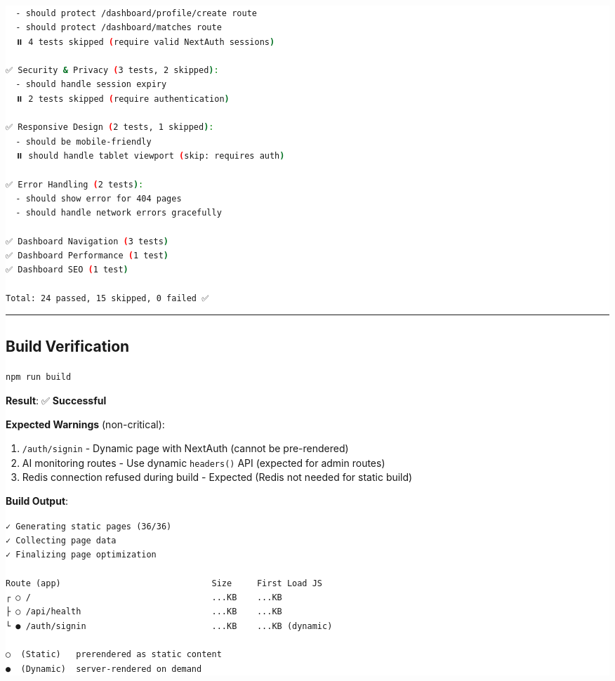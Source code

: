 ```bash
  - should protect /dashboard/profile/create route
  - should protect /dashboard/matches route
  ⏸️ 4 tests skipped (require valid NextAuth sessions)

✅ Security & Privacy (3 tests, 2 skipped):
  - should handle session expiry
  ⏸️ 2 tests skipped (require authentication)

✅ Responsive Design (2 tests, 1 skipped):
  - should be mobile-friendly
  ⏸️ should handle tablet viewport (skip: requires auth)

✅ Error Handling (2 tests):
  - should show error for 404 pages
  - should handle network errors gracefully

✅ Dashboard Navigation (3 tests)
✅ Dashboard Performance (1 test)
✅ Dashboard SEO (1 test)

Total: 24 passed, 15 skipped, 0 failed ✅
```

---

## Build Verification

```bash
npm run build
```

**Result**: ✅ **Successful**

**Expected Warnings** (non-critical):
1. `/auth/signin` - Dynamic page with NextAuth (cannot be pre-rendered)
2. AI monitoring routes - Use dynamic `headers()` API (expected for admin routes)
3. Redis connection refused during build - Expected (Redis not needed for static build)

**Build Output**:
```
✓ Generating static pages (36/36)
✓ Collecting page data
✓ Finalizing page optimization

Route (app)                              Size     First Load JS
┌ ○ /                                    ...KB    ...KB
├ ○ /api/health                          ...KB    ...KB
└ ● /auth/signin                         ...KB    ...KB (dynamic)

○  (Static)   prerendered as static content
●  (Dynamic)  server-rendered on demand
```
